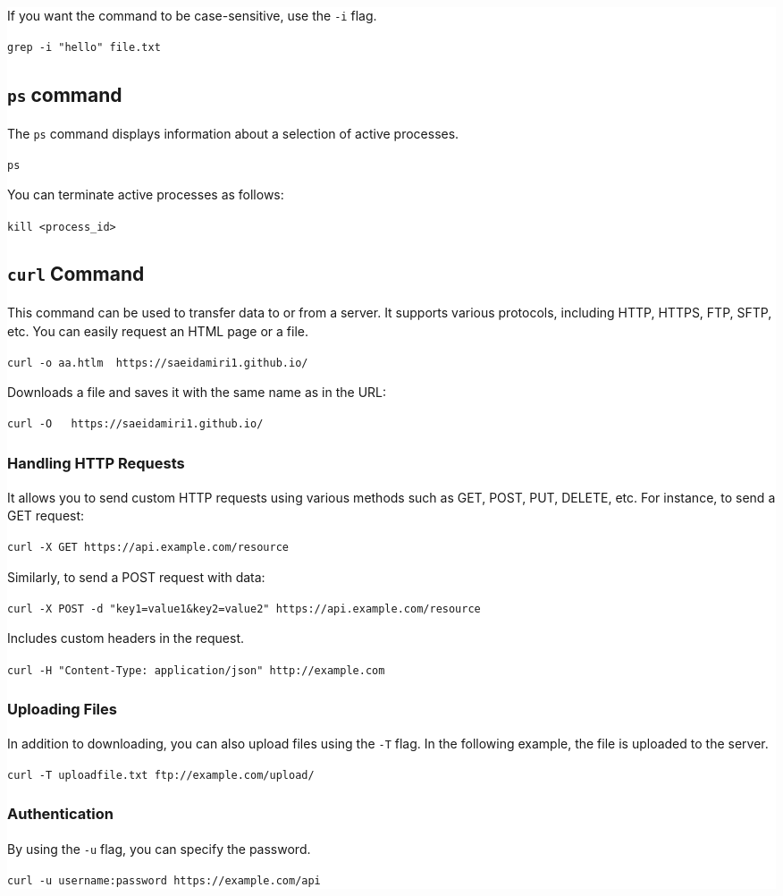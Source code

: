 If you want the command to be case-sensitive, use the `-i` flag.
```
grep -i "hello" file.txt
```

## `ps` command
The `ps` command displays information about a selection of active processes.
```
ps
```

You can terminate active processes as follows:
```
kill <process_id>
```


## `curl` Command
This command can be used to transfer data to or from a server. It supports various protocols, including HTTP, HTTPS, FTP, SFTP, etc. You can easily request an HTML page or a file.
```
curl -o aa.htlm  https://saeidamiri1.github.io/
```

Downloads a file and saves it with the same name as in the URL:
```
curl -O   https://saeidamiri1.github.io/
```

### Handling HTTP Requests
It allows you to send custom HTTP requests using various methods such as GET, POST, PUT, DELETE, etc. For instance, to send a GET request:
```
curl -X GET https://api.example.com/resource
```

Similarly, to send a POST request with data:
```
curl -X POST -d "key1=value1&key2=value2" https://api.example.com/resource
```

Includes custom headers in the request.
```
curl -H "Content-Type: application/json" http://example.com
```

### Uploading Files
In addition to downloading, you can also upload files using the `-T` flag. In the following example, the file is uploaded to the server.

```
curl -T uploadfile.txt ftp://example.com/upload/
```

### Authentication
By using the `-u` flag, you can specify the password.
```
curl -u username:password https://example.com/api
```
